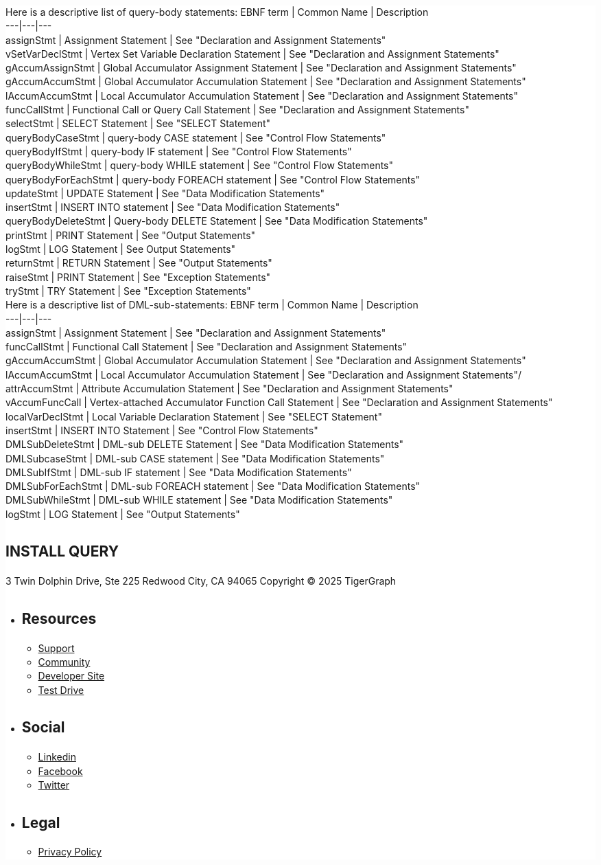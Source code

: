 Here is a descriptive list of query-body statements:
EBNF term | Common Name | Description  
---|---|---  
assignStmt | Assignment Statement | See "Declaration and Assignment Statements"  
vSetVarDeclStmt | Vertex Set Variable Declaration Statement | See "Declaration and Assignment Statements"  
gAccumAssignStmt | Global Accumulator Assignment Statement | See "Declaration and Assignment Statements"  
gAccumAccumStmt | Global Accumulator Accumulation Statement | See "Declaration and Assignment Statements"  
lAccumAccumStmt | Local Accumulator Accumulation Statement | See "Declaration and Assignment Statements"  
funcCallStmt | Functional Call or Query Call Statement | See "Declaration and Assignment Statements"  
selectStmt | SELECT Statement | See "SELECT Statement"  
queryBodyCaseStmt | query-body CASE statement | See "Control Flow Statements"  
queryBodyIfStmt | query-body IF statement | See "Control Flow Statements"  
queryBodyWhileStmt | query-body WHILE statement | See "Control Flow Statements"  
queryBodyForEachStmt | query-body FOREACH statement | See "Control Flow Statements"  
updateStmt | UPDATE Statement | See "Data Modification Statements"  
insertStmt | INSERT INTO statement | See "Data Modification Statements"  
queryBodyDeleteStmt | Query-body DELETE Statement | See "Data Modification Statements"  
printStmt | PRINT Statement | See "Output Statements"  
logStmt | LOG Statement | See Output Statements"  
returnStmt | RETURN Statement | See "Output Statements"  
raiseStmt | PRINT Statement | See "Exception Statements"  
tryStmt | TRY Statement | See "Exception Statements"  
Here is a descriptive list of DML-sub-statements:
EBNF term | Common Name | Description  
---|---|---  
assignStmt | Assignment Statement | See "Declaration and Assignment Statements"  
funcCallStmt | Functional Call Statement | See "Declaration and Assignment Statements"  
gAccumAccumStmt | Global Accumulator Accumulation Statement | See "Declaration and Assignment Statements"  
lAccumAccumStmt | Local Accumulator Accumulation Statement | See "Declaration and Assignment Statements"/  
attrAccumStmt | Attribute Accumulation Statement | See "Declaration and Assignment Statements"  
vAccumFuncCall | Vertex-attached Accumulator Function Call Statement | See "Declaration and Assignment Statements"  
localVarDeclStmt | Local Variable Declaration Statement | See "SELECT Statement"  
insertStmt | INSERT INTO Statement | See "Control Flow Statements"  
DMLSubDeleteStmt | DML-sub DELETE Statement | See "Data Modification Statements"  
DMLSubcaseStmt | DML-sub CASE statement | See "Data Modification Statements"  
DMLSubIfStmt | DML-sub IF statement | See "Data Modification Statements"  
DMLSubForEachStmt | DML-sub FOREACH statement | See "Data Modification Statements"  
DMLSubWhileStmt | DML-sub WHILE statement | See "Data Modification Statements"  
logStmt | LOG Statement | See "Output Statements"  
## [](https://docs.tigergraph.com/gsql-ref/4.2/querying/create-and-install-queries#_install_query)INSTALL QUERY
3 Twin Dolphin Drive, Ste 225 Redwood City, CA 94065 
Copyright © 2025 TigerGraph
  * ## Resources
    * [Support](https://www.tigergraph.com/support/)
    * [Community](https://community.tigergraph.com/)
    * [Developer Site](https://dev.tigergraph.com/)
    * [Test Drive](https://testdrive.tigergraph.com/)
  * ## Social
    * [Linkedin](https://www.linkedin.com/company/tigergraph/)
    * [Facebook](https://www.facebook.com/TigerGraphDB/)
    * [Twitter](https://twitter.com/tigergraphdb)
  * ## Legal
    * [Privacy Policy](https://www.tigergraph.com/privacy-policy/)